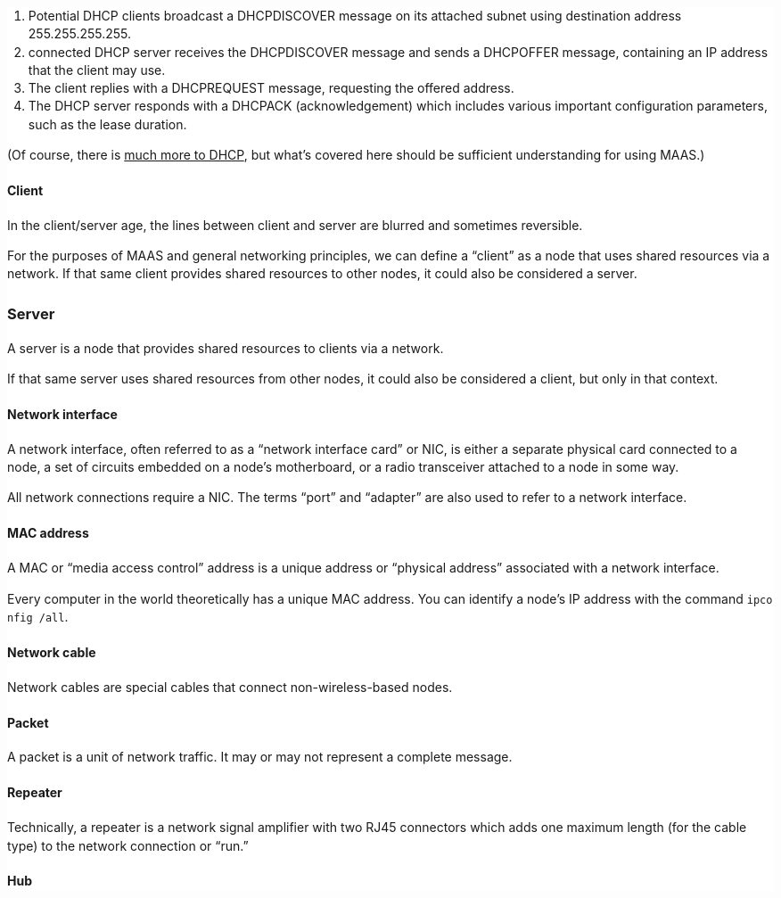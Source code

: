 1. Potential DHCP clients broadcast a DHCPDISCOVER message on its attached subnet using destination address 255.255.255.255.
2. connected DHCP server receives the DHCPDISCOVER message and sends a DHCPOFFER message, containing an IP address that the client may use.
3. The client replies with a DHCPREQUEST message, requesting the offered address.
4. The DHCP server responds with a DHCPACK (acknowledgement) which includes various important configuration parameters, such as the lease duration.

(Of course, there is [much more to DHCP](https://en.wikipedia.org/wiki/Dynamic_Host_Configuration_Protocol), but what’s covered here should be sufficient understanding for using MAAS.)

#### Client

In the client/server age, the lines between client and server are blurred and sometimes reversible.

 For the purposes of MAAS and general networking principles, we can define a “client” as a node that uses shared resources via a network. If that same client provides shared resources to other nodes, it could also be considered a server.

### Server

A server is a node that provides shared resources to clients via a network. 

 If that same server uses shared resources from other nodes, it could also be considered a client, but only in that context.

#### Network interface

A network interface, often referred to as a “network interface card” or NIC, is either a separate physical card connected to a node, a set of circuits embedded on a node’s motherboard, or a radio transceiver attached to a node in some way.

All network connections require a NIC. The terms “port” and “adapter” are also used to refer to a network interface.

#### MAC address

A MAC or “media access control” address is a unique address or “physical address” associated with a network interface. 

Every computer in the world theoretically has a unique MAC address. You can identify a node’s IP address with the command `ipconfig /all`.

#### Network cable

Network cables are special cables that connect non-wireless-based nodes.

#### Packet

A packet is a unit of network traffic. It may or may not represent a complete message.

#### Repeater

Technically, a repeater is a network signal amplifier with two RJ45 connectors which adds one maximum length (for the cable type) to the network connection or “run.”

#### Hub
